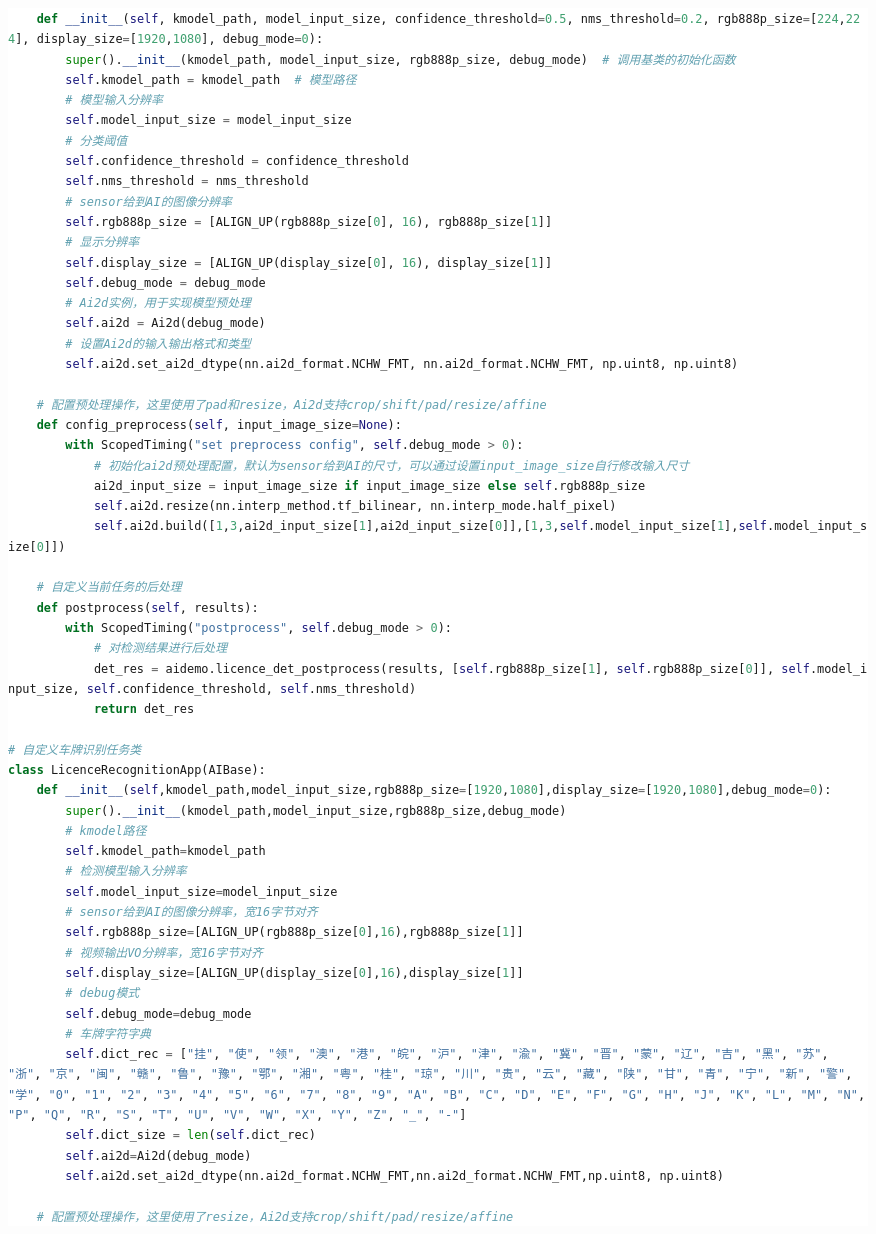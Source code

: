 ``` python
    def __init__(self, kmodel_path, model_input_size, confidence_threshold=0.5, nms_threshold=0.2, rgb888p_size=[224,224], display_size=[1920,1080], debug_mode=0):
        super().__init__(kmodel_path, model_input_size, rgb888p_size, debug_mode)  # 调用基类的初始化函数
        self.kmodel_path = kmodel_path  # 模型路径
        # 模型输入分辨率
        self.model_input_size = model_input_size
        # 分类阈值
        self.confidence_threshold = confidence_threshold
        self.nms_threshold = nms_threshold
        # sensor给到AI的图像分辨率
        self.rgb888p_size = [ALIGN_UP(rgb888p_size[0], 16), rgb888p_size[1]]
        # 显示分辨率
        self.display_size = [ALIGN_UP(display_size[0], 16), display_size[1]]
        self.debug_mode = debug_mode
        # Ai2d实例，用于实现模型预处理
        self.ai2d = Ai2d(debug_mode)
        # 设置Ai2d的输入输出格式和类型
        self.ai2d.set_ai2d_dtype(nn.ai2d_format.NCHW_FMT, nn.ai2d_format.NCHW_FMT, np.uint8, np.uint8)

    # 配置预处理操作，这里使用了pad和resize，Ai2d支持crop/shift/pad/resize/affine
    def config_preprocess(self, input_image_size=None):
        with ScopedTiming("set preprocess config", self.debug_mode > 0):
            # 初始化ai2d预处理配置，默认为sensor给到AI的尺寸，可以通过设置input_image_size自行修改输入尺寸
            ai2d_input_size = input_image_size if input_image_size else self.rgb888p_size
            self.ai2d.resize(nn.interp_method.tf_bilinear, nn.interp_mode.half_pixel)
            self.ai2d.build([1,3,ai2d_input_size[1],ai2d_input_size[0]],[1,3,self.model_input_size[1],self.model_input_size[0]])

    # 自定义当前任务的后处理
    def postprocess(self, results):
        with ScopedTiming("postprocess", self.debug_mode > 0):
            # 对检测结果进行后处理
            det_res = aidemo.licence_det_postprocess(results, [self.rgb888p_size[1], self.rgb888p_size[0]], self.model_input_size, self.confidence_threshold, self.nms_threshold)
            return det_res

# 自定义车牌识别任务类
class LicenceRecognitionApp(AIBase):
    def __init__(self,kmodel_path,model_input_size,rgb888p_size=[1920,1080],display_size=[1920,1080],debug_mode=0):
        super().__init__(kmodel_path,model_input_size,rgb888p_size,debug_mode)
        # kmodel路径
        self.kmodel_path=kmodel_path
        # 检测模型输入分辨率
        self.model_input_size=model_input_size
        # sensor给到AI的图像分辨率，宽16字节对齐
        self.rgb888p_size=[ALIGN_UP(rgb888p_size[0],16),rgb888p_size[1]]
        # 视频输出VO分辨率，宽16字节对齐
        self.display_size=[ALIGN_UP(display_size[0],16),display_size[1]]
        # debug模式
        self.debug_mode=debug_mode
        # 车牌字符字典
        self.dict_rec = ["挂", "使", "领", "澳", "港", "皖", "沪", "津", "渝", "冀", "晋", "蒙", "辽", "吉", "黑", "苏", "浙", "京", "闽", "赣", "鲁", "豫", "鄂", "湘", "粤", "桂", "琼", "川", "贵", "云", "藏", "陕", "甘", "青", "宁", "新", "警", "学", "0", "1", "2", "3", "4", "5", "6", "7", "8", "9", "A", "B", "C", "D", "E", "F", "G", "H", "J", "K", "L", "M", "N", "P", "Q", "R", "S", "T", "U", "V", "W", "X", "Y", "Z", "_", "-"]
        self.dict_size = len(self.dict_rec)
        self.ai2d=Ai2d(debug_mode)
        self.ai2d.set_ai2d_dtype(nn.ai2d_format.NCHW_FMT,nn.ai2d_format.NCHW_FMT,np.uint8, np.uint8)

    # 配置预处理操作，这里使用了resize，Ai2d支持crop/shift/pad/resize/affine
```